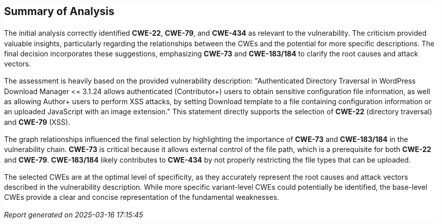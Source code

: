 ## Summary of Analysis
The initial analysis correctly identified **CWE-22**, **CWE-79**, and **CWE-434** as relevant to the vulnerability. The criticism provided valuable insights, particularly regarding the relationships between the CWEs and the potential for more specific descriptions. The final decision incorporates these suggestions, emphasizing **CWE-73** and **CWE-183/184** to clarify the root causes and attack vectors.

The assessment is heavily based on the provided vulnerability description: "Authenticated Directory Traversal in WordPress Download Manager <= 3.1.24 allows authenticated (Contributor+) users to obtain sensitive configuration file information, as well as allowing Author+ users to perform XSS attacks, by setting Download template to a file containing configuration information or an uploaded JavaScript with an image extension." This statement directly supports the selection of **CWE-22** (directory traversal) and **CWE-79** (XSS).

The graph relationships influenced the final selection by highlighting the importance of **CWE-73** and **CWE-183/184** in the vulnerability chain. **CWE-73** is critical because it allows external control of the file path, which is a prerequisite for both **CWE-22** and **CWE-79**. **CWE-183/184** likely contributes to **CWE-434** by not properly restricting the file types that can be uploaded.

The selected CWEs are at the optimal level of specificity, as they accurately represent the root causes and attack vectors described in the vulnerability description. While more specific variant-level CWEs could potentially be identified, the base-level CWEs provide a clear and concise representation of the fundamental weaknesses.



*Report generated on 2025-03-16 17:15:45*

